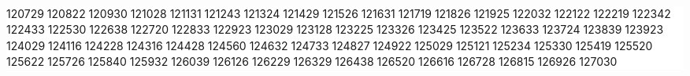 <tr><td>1207</td><td>29</td></tr>
<tr><td>1208</td><td>22</td></tr>
<tr><td>1209</td><td>30</td></tr>
<tr><td>1210</td><td>28</td></tr>
<tr><td>1211</td><td>31</td></tr>
<tr><td>1212</td><td>43</td></tr>
<tr><td>1213</td><td>24</td></tr>
<tr><td>1214</td><td>29</td></tr>
<tr><td>1215</td><td>26</td></tr>
<tr><td>1216</td><td>31</td></tr>
<tr><td>1217</td><td>19</td></tr>
<tr><td>1218</td><td>26</td></tr>
<tr><td>1219</td><td>25</td></tr>
<tr><td>1220</td><td>32</td></tr>
<tr><td>1221</td><td>22</td></tr>
<tr><td>1222</td><td>19</td></tr>
<tr><td>1223</td><td>42</td></tr>
<tr><td>1224</td><td>33</td></tr>
<tr><td>1225</td><td>30</td></tr>
<tr><td>1226</td><td>38</td></tr>
<tr><td>1227</td><td>20</td></tr>
<tr><td>1228</td><td>33</td></tr>
<tr><td>1229</td><td>23</td></tr>
<tr><td>1230</td><td>29</td></tr>
<tr><td>1231</td><td>28</td></tr>
<tr><td>1232</td><td>25</td></tr>
<tr><td>1233</td><td>26</td></tr>
<tr><td>1234</td><td>25</td></tr>
<tr><td>1235</td><td>22</td></tr>
<tr><td>1236</td><td>33</td></tr>
<tr><td>1237</td><td>24</td></tr>
<tr><td>1238</td><td>39</td></tr>
<tr><td>1239</td><td>23</td></tr>
<tr><td>1240</td><td>29</td></tr>
<tr><td>1241</td><td>16</td></tr>
<tr><td>1242</td><td>28</td></tr>
<tr><td>1243</td><td>16</td></tr>
<tr><td>1244</td><td>28</td></tr>
<tr><td>1245</td><td>60</td></tr>
<tr><td>1246</td><td>32</td></tr>
<tr><td>1247</td><td>33</td></tr>
<tr><td>1248</td><td>27</td></tr>
<tr><td>1249</td><td>22</td></tr>
<tr><td>1250</td><td>29</td></tr>
<tr><td>1251</td><td>21</td></tr>
<tr><td>1252</td><td>34</td></tr>
<tr><td>1253</td><td>30</td></tr>
<tr><td>1254</td><td>19</td></tr>
<tr><td>1255</td><td>20</td></tr>
<tr><td>1256</td><td>22</td></tr>
<tr><td>1257</td><td>26</td></tr>
<tr><td>1258</td><td>40</td></tr>
<tr><td>1259</td><td>32</td></tr>
<tr><td>1260</td><td>39</td></tr>
<tr><td>1261</td><td>26</td></tr>
<tr><td>1262</td><td>29</td></tr>
<tr><td>1263</td><td>29</td></tr>
<tr><td>1264</td><td>38</td></tr>
<tr><td>1265</td><td>20</td></tr>
<tr><td>1266</td><td>16</td></tr>
<tr><td>1267</td><td>28</td></tr>
<tr><td>1268</td><td>15</td></tr>
<tr><td>1269</td><td>26</td></tr>
<tr><td>1270</td><td>30</td></tr>